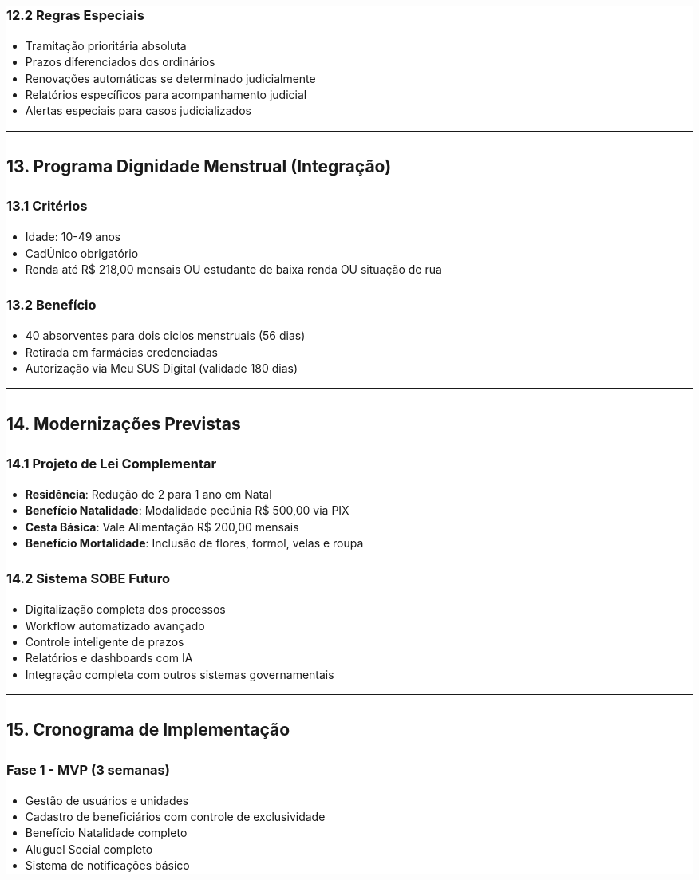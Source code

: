 ### 12.2 Regras Especiais
- Tramitação prioritária absoluta
- Prazos diferenciados dos ordinários
- Renovações automáticas se determinado judicialmente
- Relatórios específicos para acompanhamento judicial
- Alertas especiais para casos judicializados

---

## 13. Programa Dignidade Menstrual (Integração)

### 13.1 Critérios
- Idade: 10-49 anos
- CadÚnico obrigatório
- Renda até R$ 218,00 mensais OU estudante de baixa renda OU situação de rua

### 13.2 Benefício
- 40 absorventes para dois ciclos menstruais (56 dias)
- Retirada em farmácias credenciadas
- Autorização via Meu SUS Digital (validade 180 dias)

---

## 14. Modernizações Previstas

### 14.1 Projeto de Lei Complementar
- **Residência**: Redução de 2 para 1 ano em Natal
- **Benefício Natalidade**: Modalidade pecúnia R$ 500,00 via PIX
- **Cesta Básica**: Vale Alimentação R$ 200,00 mensais
- **Benefício Mortalidade**: Inclusão de flores, formol, velas e roupa

### 14.2 Sistema SOBE Futuro
- Digitalização completa dos processos
- Workflow automatizado avançado
- Controle inteligente de prazos
- Relatórios e dashboards com IA
- Integração completa com outros sistemas governamentais

---

## 15. Cronograma de Implementação

### Fase 1 - MVP (3 semanas)
- Gestão de usuários e unidades
- Cadastro de beneficiários com controle de exclusividade
- Benefício Natalidade completo
- Aluguel Social completo
- Sistema de notificações básico
